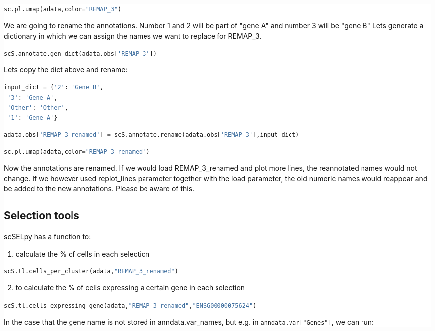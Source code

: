 ```python
sc.pl.umap(adata,color="REMAP_3")
```

We are going to rename the annotations. Number 1 and 2 will be part of "gene A" and number 3 will be "gene B"
Lets generate a dictionary in which we can assign the names we want to replace for REMAP_3.


```python
scS.annotate.gen_dict(adata.obs['REMAP_3'])
```

Lets copy the dict above and rename:


```python
input_dict = {'2': 'Gene B',
 '3': 'Gene A',
 'Other': 'Other',
 '1': 'Gene A'}
```


```python
adata.obs['REMAP_3_renamed'] = scS.annotate.rename(adata.obs['REMAP_3'],input_dict)
```


```python
sc.pl.umap(adata,color="REMAP_3_renamed")
```

Now the annotations are renamed. 
If we would load REMAP_3_renamed and plot more lines, the reannotated names would not change. 
If we however used replot_lines parameter together with the load parameter, the old numeric names would reappear and be added to the new annotations. Please be aware of this.


```python

```

## Selection tools

scSELpy has a function to:
1) calculate the % of cells in each selection 





```python
scS.tl.cells_per_cluster(adata,"REMAP_3_renamed")
```

2) to calculate the % of cells expressing a certain gene in each selection 


```python
scS.tl.cells_expressing_gene(adata,"REMAP_3_renamed","ENSG00000075624")
```

In the case that the gene name is not stored in anndata.var_names, but e.g. in ``anndata.var["Genes"]``, we can run: 
